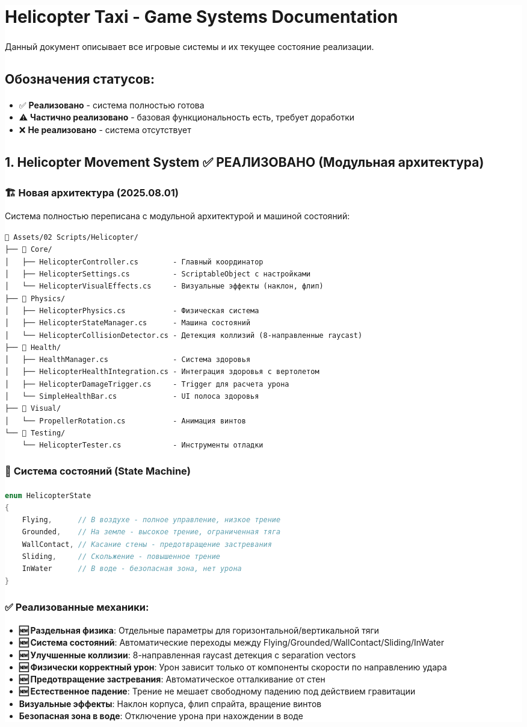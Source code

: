 # Helicopter Taxi - Game Systems Documentation

Данный документ описывает все игровые системы и их текущее состояние реализации.

## Обозначения статусов:
- ✅ **Реализовано** - система полностью готова
- ⚠️ **Частично реализовано** - базовая функциональность есть, требует доработки
- ❌ **Не реализовано** - система отсутствует

## 1. Helicopter Movement System ✅ **РЕАЛИЗОВАНО** (Модульная архитектура)

### 🏗️ **Новая архитектура (2025.08.01)**
Система полностью переписана с модульной архитектурой и машиной состояний:

```
📁 Assets/02 Scripts/Helicopter/
├── 📁 Core/
│   ├── HelicopterController.cs        - Главный координатор
│   ├── HelicopterSettings.cs          - ScriptableObject с настройками
│   └── HelicopterVisualEffects.cs     - Визуальные эффекты (наклон, флип)
├── 📁 Physics/
│   ├── HelicopterPhysics.cs           - Физическая система
│   ├── HelicopterStateManager.cs      - Машина состояний
│   └── HelicopterCollisionDetector.cs - Детекция коллизий (8-направленные raycast)
├── 📁 Health/
│   ├── HealthManager.cs               - Система здоровья
│   ├── HelicopterHealthIntegration.cs - Интеграция здоровья с вертолетом
│   ├── HelicopterDamageTrigger.cs     - Trigger для расчета урона
│   └── SimpleHealthBar.cs             - UI полоса здоровья
├── 📁 Visual/
│   └── PropellerRotation.cs           - Анимация винтов
└── 📁 Testing/
    └── HelicopterTester.cs            - Инструменты отладки
```

### 🎯 **Система состояний (State Machine)**
```csharp
enum HelicopterState
{
    Flying,      // В воздухе - полное управление, низкое трение
    Grounded,    // На земле - высокое трение, ограниченная тяга
    WallContact, // Касание стены - предотвращение застревания
    Sliding,     // Скольжение - повышенное трение
    InWater      // В воде - безопасная зона, нет урона
}
```

### ✅ **Реализованные механики:**
- **🆕 Раздельная физика**: Отдельные параметры для горизонтальной/вертикальной тяги
- **🆕 Система состояний**: Автоматические переходы между Flying/Grounded/WallContact/Sliding/InWater
- **🆕 Улучшенные коллизии**: 8-направленная raycast детекция с separation vectors
- **🆕 Физически корректный урон**: Урон зависит только от компоненты скорости по направлению удара
- **🆕 Предотвращение застревания**: Автоматическое отталкивание от стен
- **🆕 Естественное падение**: Трение не мешает свободному падению под действием гравитации
- **Визуальные эффекты**: Наклон корпуса, флип спрайта, вращение винтов
- **Безопасная зона в воде**: Отключение урона при нахождении в воде
